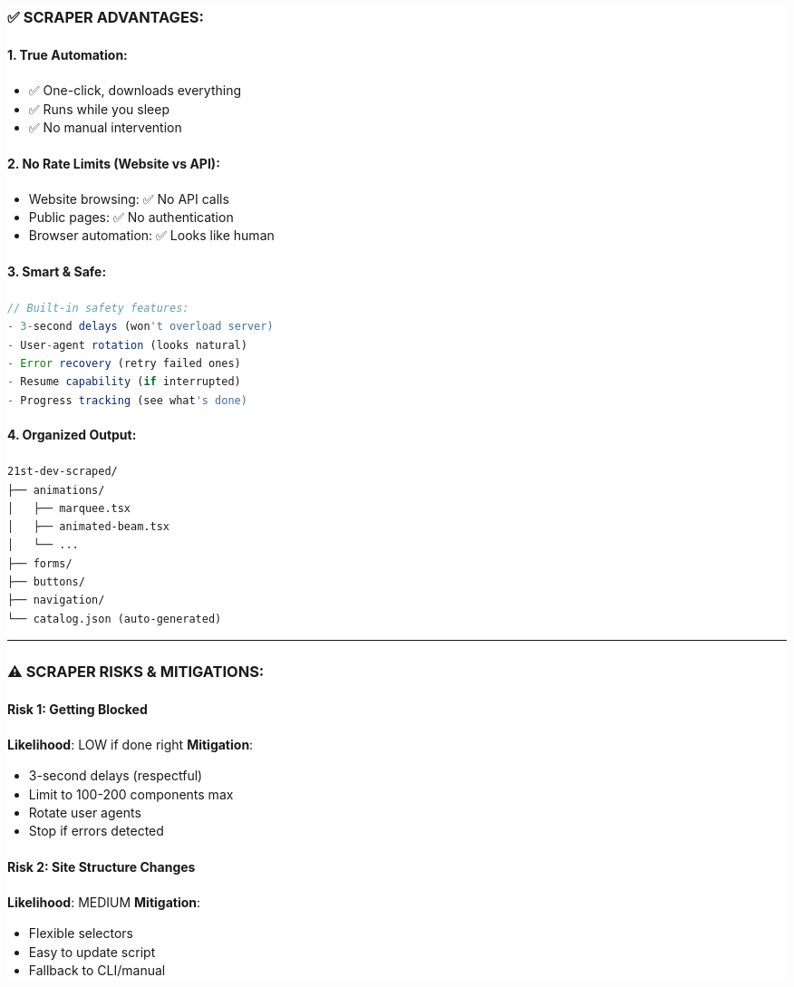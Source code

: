 
### **✅ SCRAPER ADVANTAGES**:

#### **1. True Automation**:
- ✅ One-click, downloads everything
- ✅ Runs while you sleep
- ✅ No manual intervention

#### **2. No Rate Limits** (Website vs API):
- Website browsing: ✅ No API calls
- Public pages: ✅ No authentication
- Browser automation: ✅ Looks like human

#### **3. Smart & Safe**:
```typescript
// Built-in safety features:
- 3-second delays (won't overload server)
- User-agent rotation (looks natural)
- Error recovery (retry failed ones)
- Resume capability (if interrupted)
- Progress tracking (see what's done)
```

#### **4. Organized Output**:
```
21st-dev-scraped/
├── animations/
│   ├── marquee.tsx
│   ├── animated-beam.tsx
│   └── ...
├── forms/
├── buttons/
├── navigation/
└── catalog.json (auto-generated)
```

---

### **⚠️ SCRAPER RISKS & MITIGATIONS**:

#### **Risk 1: Getting Blocked**
**Likelihood**: LOW if done right
**Mitigation**:
- 3-second delays (respectful)
- Limit to 100-200 components max
- Rotate user agents
- Stop if errors detected

#### **Risk 2: Site Structure Changes**
**Likelihood**: MEDIUM
**Mitigation**:
- Flexible selectors
- Easy to update script
- Fallback to CLI/manual
